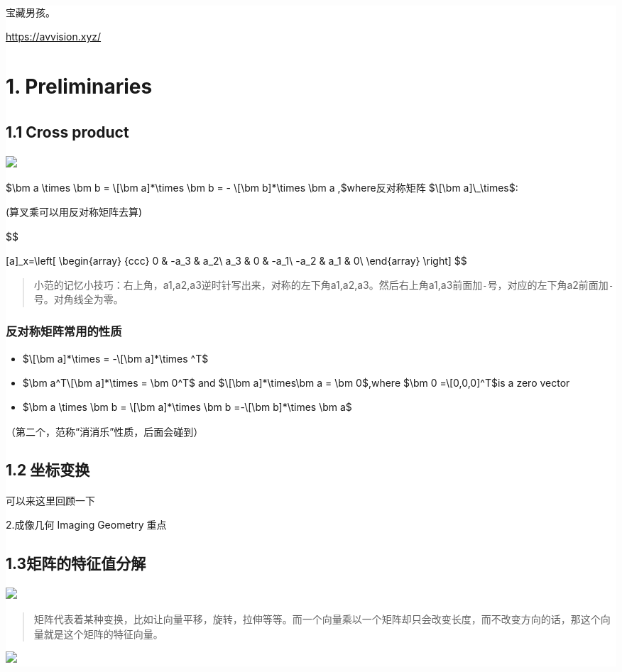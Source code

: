 宝藏男孩。

<https://avvision.xyz/>

# 1. Preliminaries

## 1.1 Cross product

![](image/image_VHc8qThKiD.png)

$\bm a \times \bm b = \[\bm a]*\times \bm b = - \[\bm b]*\times \bm a ,$where反对称矩阵 $\[\bm a]\_\times$:

(算叉乘可以用反对称矩阵去算)

$$

\[a]\_x=\left\[
\begin{array}
{ccc}
0 & -a\_3 & a\_2\\
a\_3 & 0 & -a\_1\\
\-a\_2 & a\_1 & 0\\
\end{array}
\right]
$$

> 小范的记忆小技巧：右上角，a1,a2,a3逆时针写出来，对称的左下角a1,a2,a3。然后右上角a1,a3前面加`-`号，对应的左下角a2前面加`-`号。对角线全为零。

### 反对称矩阵常用的性质

*   $\[\bm a]*\times = -\[\bm a]*\times ^T$

*   $\bm a^T\[\bm a]*\times = \bm 0^T$ and $\[\bm a]*\times\bm a = \bm 0$,where $\bm 0 =\[0,0,0]^T$is a zero vector

*   $\bm a \times \bm b =  \[\bm a]*\times \bm b =-\[\bm b]*\times \bm a$

（第二个，范称“消消乐”性质，后面会碰到）

## 1.2 坐标变换

可以来这里回顾一下

2.成像几何 Imaging Geometry 重点

## 1.3矩阵的特征值分解

![](image/image_yF--iR_xfr.png)

> 矩阵代表着某种变换，比如让向量平移，旋转，拉伸等等。而一个向量乘以一个矩阵却只会改变长度，而不改变方向的话，那这个向量就是这个矩阵的特征向量。

![](image/image_lyTJCY3SPj.png)
